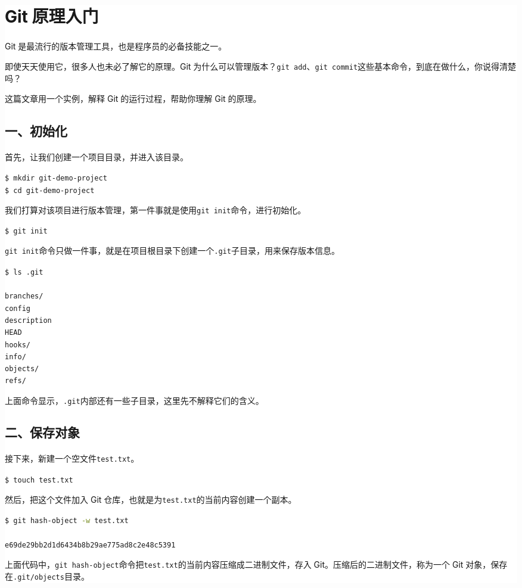 # Git 原理入门

Git 是最流行的版本管理工具，也是程序员的必备技能之一。

即使天天使用它，很多人也未必了解它的原理。Git 为什么可以管理版本？`git add`、`git commit`这些基本命令，到底在做什么，你说得清楚吗？

这篇文章用一个实例，解释 Git 的运行过程，帮助你理解 Git 的原理。

## 一、初始化

首先，让我们创建一个项目目录，并进入该目录。

```bash
$ mkdir git-demo-project
$ cd git-demo-project
```

我们打算对该项目进行版本管理，第一件事就是使用`git init`命令，进行初始化。

```bash
$ git init
```

`git init`命令只做一件事，就是在项目根目录下创建一个`.git`子目录，用来保存版本信息。

```bash
$ ls .git

branches/
config
description
HEAD
hooks/
info/
objects/
refs/
```

上面命令显示，`.git`内部还有一些子目录，这里先不解释它们的含义。

## 二、保存对象

接下来，新建一个空文件`test.txt`。

```bash
$ touch test.txt
```

然后，把这个文件加入 Git 仓库，也就是为`test.txt`的当前内容创建一个副本。

```bash
$ git hash-object -w test.txt

e69de29bb2d1d6434b8b29ae775ad8c2e48c5391
```

上面代码中，`git hash-object`命令把`test.txt`的当前内容压缩成二进制文件，存入 Git。压缩后的二进制文件，称为一个 Git 对象，保存在`.git/objects`目录。

